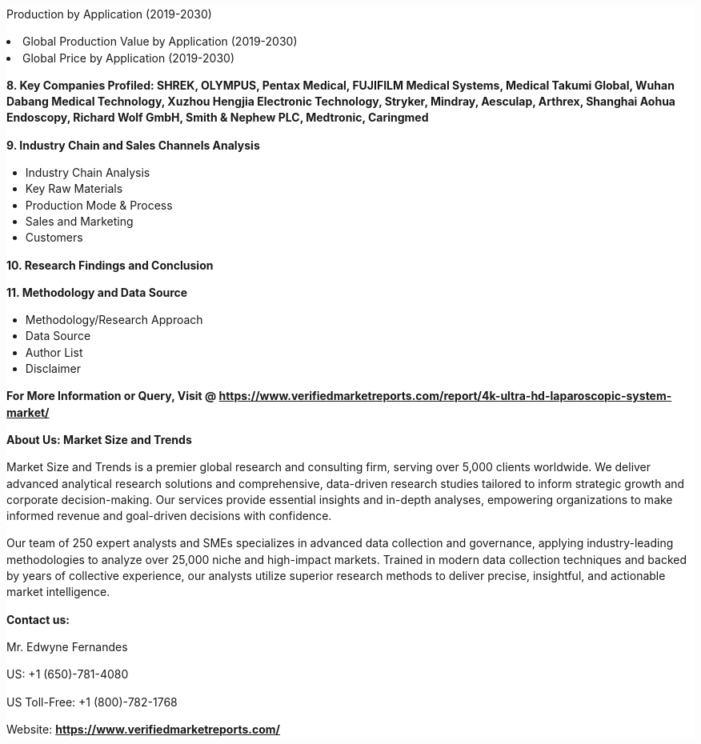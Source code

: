 Production by Application (2019-2030)</li><li>Global Production Value by Application (2019-2030)</li><li>Global Price by Application (2019-2030)</li></ul><p><strong>8. Key Companies Profiled: SHREK, OLYMPUS, Pentax Medical, FUJIFILM Medical Systems, Medical Takumi Global, Wuhan Dabang Medical Technology, Xuzhou Hengjia Electronic Technology, Stryker, Mindray, Aesculap, Arthrex, Shanghai Aohua Endoscopy, Richard Wolf GmbH, Smith & Nephew PLC, Medtronic, Caringmed</strong></p><p><strong>9. Industry Chain and Sales Channels Analysis</strong></p><ul><li>Industry Chain Analysis</li><li>Key Raw Materials</li><li>Production Mode &amp; Process</li><li>Sales and Marketing</li><li>Customers</li></ul><p><strong>10. Research Findings and Conclusion</strong></p><p><strong>11. Methodology and Data Source</strong></p><ul><li>Methodology/Research Approach</li><li>Data Source</li><li>Author List</li><li>Disclaimer</li></ul></p><p><strong>For More Information or Query, Visit @ <a href="https://www.verifiedmarketreports.com/report/4k-ultra-hd-laparoscopic-system-market/">https://www.verifiedmarketreports.com/report/4k-ultra-hd-laparoscopic-system-market/</a></strong></p><p><strong>About Us: Market Size and Trends</strong></p><p>Market Size and Trends is a premier global research and consulting firm, serving over 5,000 clients worldwide. We deliver advanced analytical research solutions and comprehensive, data-driven research studies tailored to inform strategic growth and corporate decision-making. Our services provide essential insights and in-depth analyses, empowering organizations to make informed revenue and goal-driven decisions with confidence.</p><p>Our team of 250 expert analysts and SMEs specializes in advanced data collection and governance, applying industry-leading methodologies to analyze over 25,000 niche and high-impact markets. Trained in modern data collection techniques and backed by years of collective experience, our analysts utilize superior research methods to deliver precise, insightful, and actionable market intelligence.</p><p><strong>Contact us:</strong></p><p>Mr. Edwyne Fernandes</p><p>US: +1 (650)-781-4080</p><p>US Toll-Free: +1 (800)-782-1768</p><p>Website: <strong><a href="https://www.verifiedmarketreports.com/">https://www.verifiedmarketreports.com/</a></strong></p>
